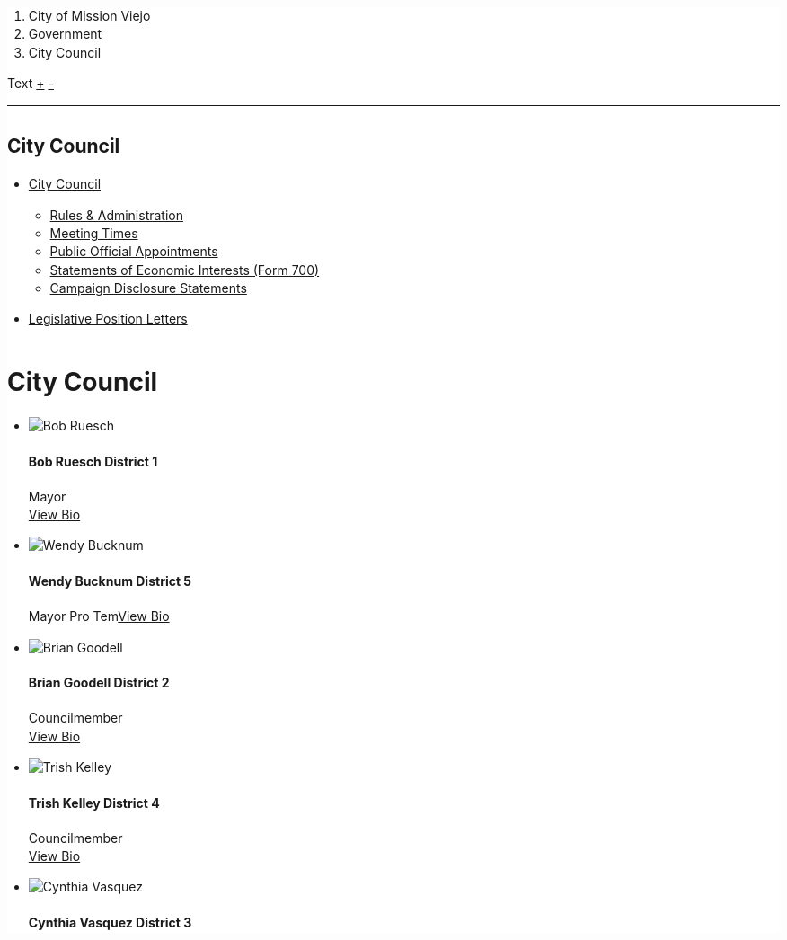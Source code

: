 1. [City of Mission Viejo](https://www.cityofmissionviejo.org)
2. Government
3. City Council

Text [+](https:void%280%29) [-](https:void%280%29)

* * *

## City Council

- [City Council](https://www.cityofmissionviejo.org/government/city-council)
  
  - [Rules &amp; Administration](https://www.cityofmissionviejo.org/government/city-council/rules-administration)
  - [Meeting Times](https://www.cityofmissionviejo.org/government/city-council/meeting-times)
  - [Public Official Appointments](https://www.cityofmissionviejo.org/government/city-council/public-official-appointments)
  - [Statements of Economic Interests (Form 700)](https://www.cityofmissionviejo.org/government/city-council/statements-economic-interests-form-700)
  - [Campaign Disclosure Statements](https://www.cityofmissionviejo.org/campaign-disclosure-statements)
- [Legislative Position Letters](https://cityofmissionviejo.org/legislative-position-letters)

# City Council



- ![Bob Ruesch](https://www.cityofmissionviejo.org/sites/default/files/Bob-Ruesch-Headshot.jpg)
  
  #### Bob Ruesch District 1
  
  Mayor  
  [View Bio](https://www.cityofmissionviejo.org/departments/city-manager/bob-ruesch)
- ![Wendy Bucknum](https://www.cityofmissionviejo.org/sites/default/files/Bucknum-Wendy.jpg)
  
  #### Wendy Bucknum District 5
  
  Mayor Pro Tem[View Bio](https://www.cityofmissionviejo.org/departments/city-manager/wendy-bucknum)
- ![Brian Goodell](https://www.cityofmissionviejo.org/sites/default/files/BrianGoodell.jpg)
  
  #### Brian Goodell District 2
  
  Councilmember  
  [View Bio](https://www.cityofmissionviejo.org/departments/city-manager/brian-goodell)
- ![Trish Kelley](https://www.cityofmissionviejo.org/sites/default/files/Trish-Kelley.jpg)
  
  #### Trish Kelley District 4
  
  Councilmember  
  [View Bio](https://www.cityofmissionviejo.org/departments/city-manager/trish-kelley)
- ![Cynthia Vasquez](https://www.cityofmissionviejo.org/sites/default/files/Cynthia-Vasquez-Headshot.jpg)
  
  #### Cynthia Vasquez District 3
  